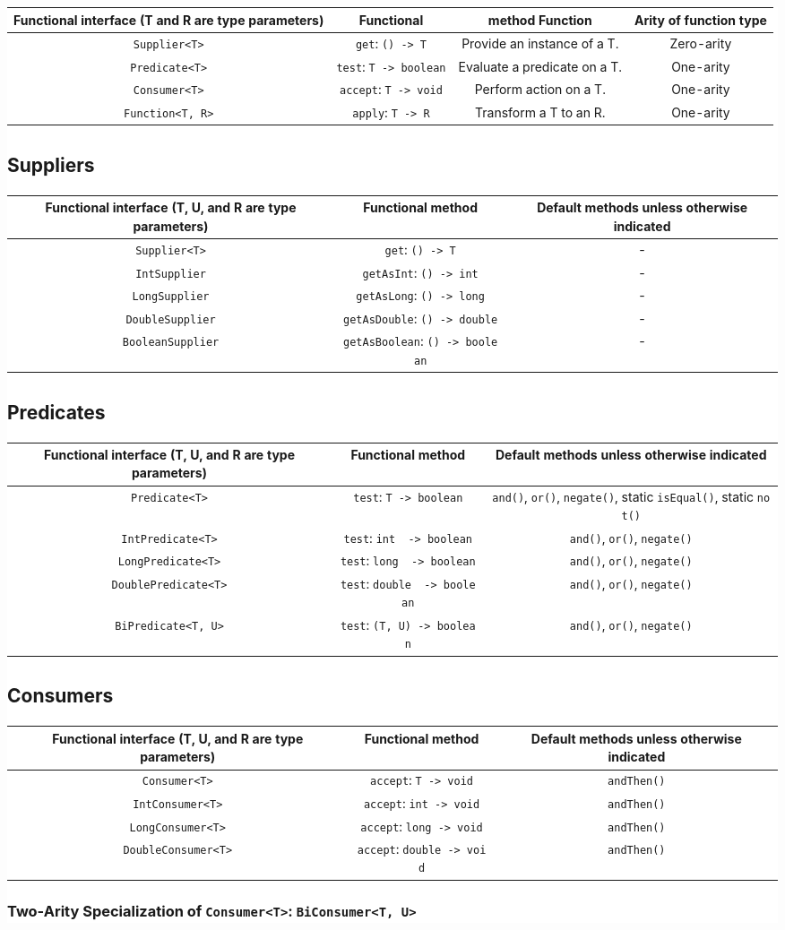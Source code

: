 | Functional interface (T and R are type parameters) |       Functional       |       method Function        | Arity of function type |
|:--------------------------------------------------:|:----------------------:|:----------------------------:|:----------------------:|
|                   `Supplier<T>`                    |    `get`: `() -> T`    | Provide an instance of a T.  |       Zero-arity       |
|                   `Predicate<T>`                   | `test`: `T -> boolean` | Evaluate a predicate on a T. |       One-arity        |
|                   `Consumer<T>`                    | `accept`: `T -> void`  |    Perform action on a T.    |       One-arity        |
|                  `Function<T, R>`                  |   `apply`: `T -> R`    |    Transform a T to an R.    |       One-arity        |

## Suppliers

| Functional interface (T, U, and R are type parameters) |        Functional method        | Default methods unless otherwise indicated |
|:------------------------------------------------------:|:-------------------------------:|:------------------------------------------:|
|                     `Supplier<T>`                      |        `get`: `() -> T`         |                     -                      |
|                     `IntSupplier`                      |     `getAsInt`: `() -> int`     |                     -                      |
|                     `LongSupplier`                     |    `getAsLong`: `() -> long`    |                     -                      |
|                    `DoubleSupplier`                    |  `getAsDouble`: `() -> double`  |                     -                      |
|                   `BooleanSupplier`                    | `getAsBoolean`: `() -> boolean` |                     -                      |

## Predicates

| Functional interface (T, U, and R are type parameters) |      Functional method       |           Default methods unless otherwise indicated            |
|:------------------------------------------------------:|:----------------------------:|:---------------------------------------------------------------:|
|                     `Predicate<T>`                     |    `test`: `T -> boolean`    | `and()`, `or()`, `negate()`, static `isEqual()`, static `not()` |
|                   `IntPredicate<T>`                    |  `test`: `int  -> boolean`   |                   `and()`, `or()`, `negate()`                   |
|                   `LongPredicate<T>`                   |  `test`: `long  -> boolean`  |                   `and()`, `or()`, `negate()`                   |
|                  `DoublePredicate<T>`                  | `test`: `double  -> boolean` |                   `and()`, `or()`, `negate()`                   |
|                  `BiPredicate<T, U>`                   | `test`: `(T, U) -> boolean`  |                   `and()`, `or()`, `negate()`                   |

## Consumers

| Functional interface (T, U, and R are type parameters) |     Functional method      | Default methods unless otherwise indicated |
|:------------------------------------------------------:|:--------------------------:|:------------------------------------------:|
|                     `Consumer<T>`                      |   `accept`: `T -> void`    |                `andThen()`                 |
|                    `IntConsumer<T>`                    |  `accept`: `int -> void`   |                `andThen()`                 |
|                   `LongConsumer<T>`                    |  `accept`: `long -> void`  |                `andThen()`                 |
|                  `DoubleConsumer<T>`                   | `accept`: `double -> void` |                `andThen()`                 |

### Two-Arity Specialization of `Consumer<T>`: `BiConsumer<T, U>`
